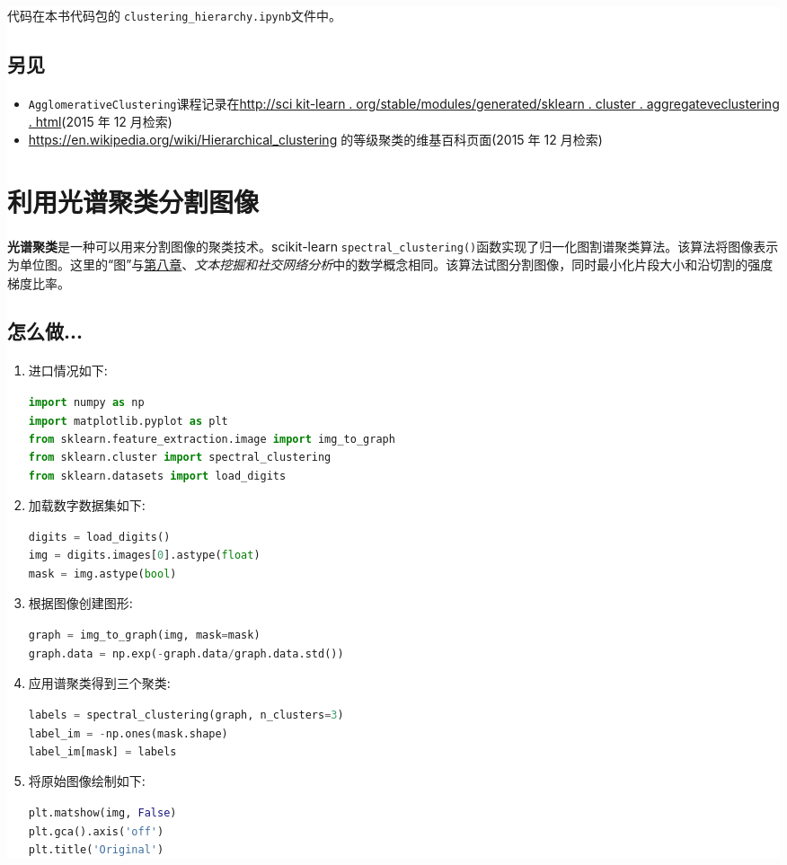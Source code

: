 代码在本书代码包的 `clustering_hierarchy.ipynb`文件中。

## 另见

*   `AgglomerativeClustering`课程记录在[http://sci kit-learn . org/stable/modules/generated/sklearn . cluster . aggregateveclustering . html](http://scikit-learn.org/stable/modules/generated/sklearn.cluster.AgglomerativeClustering.html)(2015 年 12 月检索)
*   https://en.wikipedia.org/wiki/Hierarchical_clustering 的等级聚类的维基百科页面(2015 年 12 月检索)

# 利用光谱聚类分割图像

**光谱聚类**是一种可以用来分割图像的聚类技术。scikit-learn `spectral_clustering()`函数实现了归一化图割谱聚类算法。该算法将图像表示为单位图。这里的“图”与[第八章](08.html "Chapter 8. Text Mining and Social Network Analysis")、*文本挖掘和社交网络分析*中的数学概念相同。该算法试图分割图像，同时最小化片段大小和沿切割的强度梯度比率。

## 怎么做...

1.  进口情况如下:

    ```py
    import numpy as np
    import matplotlib.pyplot as plt
    from sklearn.feature_extraction.image import img_to_graph
    from sklearn.cluster import spectral_clustering
    from sklearn.datasets import load_digits
    ```

2.  加载数字数据集如下:

    ```py
    digits = load_digits()
    img = digits.images[0].astype(float)
    mask = img.astype(bool)
    ```

3.  根据图像创建图形:

    ```py
    graph = img_to_graph(img, mask=mask)
    graph.data = np.exp(-graph.data/graph.data.std())
    ```

4.  应用谱聚类得到三个聚类:

    ```py
    labels = spectral_clustering(graph, n_clusters=3)
    label_im = -np.ones(mask.shape)
    label_im[mask] = labels
    ```

5.  将原始图像绘制如下:

    ```py
    plt.matshow(img, False)
    plt.gca().axis('off')
    plt.title('Original')
    ```
